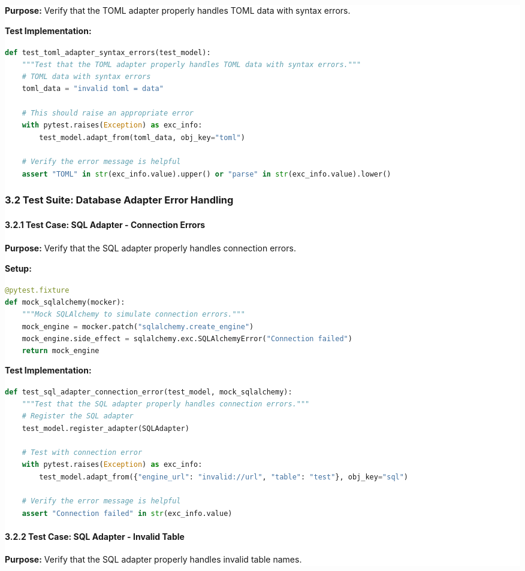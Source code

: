 **Purpose:** Verify that the TOML adapter properly handles TOML data with syntax
errors.

**Test Implementation:**

```python
def test_toml_adapter_syntax_errors(test_model):
    """Test that the TOML adapter properly handles TOML data with syntax errors."""
    # TOML data with syntax errors
    toml_data = "invalid toml = data"

    # This should raise an appropriate error
    with pytest.raises(Exception) as exc_info:
        test_model.adapt_from(toml_data, obj_key="toml")

    # Verify the error message is helpful
    assert "TOML" in str(exc_info.value).upper() or "parse" in str(exc_info.value).lower()
```

### 3.2 Test Suite: Database Adapter Error Handling

#### 3.2.1 Test Case: SQL Adapter - Connection Errors

**Purpose:** Verify that the SQL adapter properly handles connection errors.

**Setup:**

```python
@pytest.fixture
def mock_sqlalchemy(mocker):
    """Mock SQLAlchemy to simulate connection errors."""
    mock_engine = mocker.patch("sqlalchemy.create_engine")
    mock_engine.side_effect = sqlalchemy.exc.SQLAlchemyError("Connection failed")
    return mock_engine
```

**Test Implementation:**

```python
def test_sql_adapter_connection_error(test_model, mock_sqlalchemy):
    """Test that the SQL adapter properly handles connection errors."""
    # Register the SQL adapter
    test_model.register_adapter(SQLAdapter)

    # Test with connection error
    with pytest.raises(Exception) as exc_info:
        test_model.adapt_from({"engine_url": "invalid://url", "table": "test"}, obj_key="sql")

    # Verify the error message is helpful
    assert "Connection failed" in str(exc_info.value)
```

#### 3.2.2 Test Case: SQL Adapter - Invalid Table

**Purpose:** Verify that the SQL adapter properly handles invalid table names.
